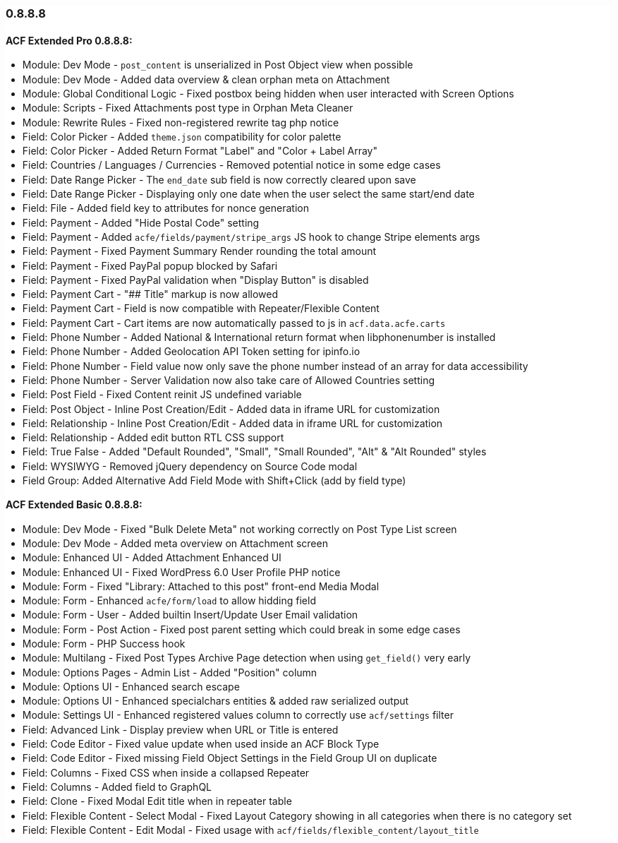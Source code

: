 ### 0.8.8.8

**ACF Extended Pro 0.8.8.8:**

* Module: Dev Mode - `post_content` is unserialized in Post Object view when possible
* Module: Dev Mode - Added data overview & clean orphan meta on Attachment
* Module: Global Conditional Logic - Fixed postbox being hidden when user interacted with Screen Options
* Module: Scripts - Fixed Attachments post type in Orphan Meta Cleaner
* Module: Rewrite Rules - Fixed non-registered rewrite tag php notice
* Field: Color Picker - Added `theme.json` compatibility for color palette
* Field: Color Picker - Added Return Format "Label" and "Color + Label Array"
* Field: Countries / Languages / Currencies - Removed potential notice in some edge cases
* Field: Date Range Picker - The `end_date` sub field is now correctly cleared upon save
* Field: Date Range Picker - Displaying only one date when the user select the same start/end date
* Field: File - Added field key to attributes for nonce generation
* Field: Payment - Added "Hide Postal Code" setting
* Field: Payment - Added `acfe/fields/payment/stripe_args` JS hook to change Stripe elements args
* Field: Payment - Fixed Payment Summary Render rounding the total amount
* Field: Payment - Fixed PayPal popup blocked by Safari
* Field: Payment - Fixed PayPal validation when "Display Button" is disabled
* Field: Payment Cart - "## Title" markup is now allowed
* Field: Payment Cart - Field is now compatible with Repeater/Flexible Content
* Field: Payment Cart - Cart items are now automatically passed to js in `acf.data.acfe.carts`
* Field: Phone Number - Added National & International return format when libphonenumber is installed
* Field: Phone Number - Added Geolocation API Token setting for ipinfo.io
* Field: Phone Number - Field value now only save the phone number instead of an array for data accessibility
* Field: Phone Number - Server Validation now also take care of Allowed Countries setting
* Field: Post Field - Fixed Content reinit JS undefined variable
* Field: Post Object - Inline Post Creation/Edit - Added data in iframe URL for customization
* Field: Relationship - Inline Post Creation/Edit - Added data in iframe URL for customization
* Field: Relationship - Added edit button RTL CSS support
* Field: True False - Added "Default Rounded", "Small", "Small Rounded", "Alt" & "Alt Rounded" styles
* Field: WYSIWYG - Removed jQuery dependency on Source Code modal
* Field Group: Added Alternative Add Field Mode with Shift+Click (add by field type)

**ACF Extended Basic 0.8.8.8:**

* Module: Dev Mode - Fixed "Bulk Delete Meta" not working correctly on Post Type List screen
* Module: Dev Mode - Added meta overview on Attachment screen
* Module: Enhanced UI - Added Attachment Enhanced UI
* Module: Enhanced UI - Fixed WordPress 6.0 User Profile PHP notice
* Module: Form - Fixed "Library: Attached to this post" front-end Media Modal
* Module: Form - Enhanced `acfe/form/load` to allow hidding field
* Module: Form - User - Added builtin Insert/Update User Email validation
* Module: Form - Post Action - Fixed post parent setting which could break in some edge cases
* Module: Form - PHP Success hook
* Module: Multilang - Fixed Post Types Archive Page detection when using `get_field()` very early
* Module: Options Pages - Admin List - Added "Position" column
* Module: Options UI - Enhanced search escape
* Module: Options UI - Enhanced specialchars entities & added raw serialized output
* Module: Settings UI - Enhanced registered values column to correctly use `acf/settings` filter
* Field: Advanced Link - Display preview when URL or Title is entered
* Field: Code Editor - Fixed value update when used inside an ACF Block Type
* Field: Code Editor - Fixed missing Field Object Settings in the Field Group UI on duplicate
* Field: Columns - Fixed CSS when inside a collapsed Repeater
* Field: Columns - Added field to GraphQL
* Field: Clone - Fixed Modal Edit title when in repeater table
* Field: Flexible Content - Select Modal - Fixed Layout Category showing in all categories when there is no category set
* Field: Flexible Content - Edit Modal - Fixed usage with `acf/fields/flexible_content/layout_title`